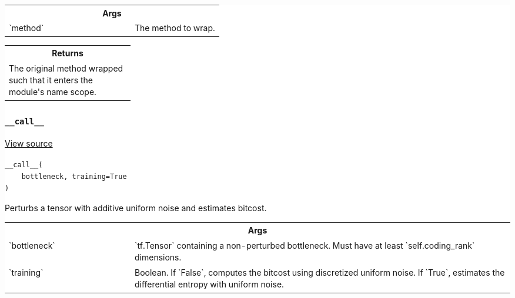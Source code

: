  <table class="responsive fixed orange">
<colgroup><col width="214px"><col></colgroup>
<tr><th colspan="2">Args</th></tr>

<tr>
<td>
`method`
</td>
<td>
The method to wrap.
</td>
</tr>
</table>




 <table class="responsive fixed orange">
<colgroup><col width="214px"><col></colgroup>
<tr><th colspan="2">Returns</th></tr>
<tr class="alt">
<td colspan="2">
The original method wrapped such that it enters the module's name scope.
</td>
</tr>

</table>



<h3 id="__call__"><code>__call__</code></h3>

<a target="_blank" href="https://github.com/tensorflow/compression/tree/master/tensorflow_compression/python/entropy_models/universal.py#L182-L220">View source</a>

<pre class="devsite-click-to-copy prettyprint lang-py tfo-signature-link">
<code>__call__(
    bottleneck, training=True
)
</code></pre>

Perturbs a tensor with additive uniform noise and estimates bitcost.



 <table class="responsive fixed orange">
<colgroup><col width="214px"><col></colgroup>
<tr><th colspan="2">Args</th></tr>

<tr>
<td>
`bottleneck`
</td>
<td>
`tf.Tensor` containing a non-perturbed bottleneck. Must have
at least `self.coding_rank` dimensions.
</td>
</tr><tr>
<td>
`training`
</td>
<td>
Boolean. If `False`, computes the bitcost using discretized
uniform noise. If `True`, estimates the differential entropy with uniform
noise.
</td>
</tr>
</table>
